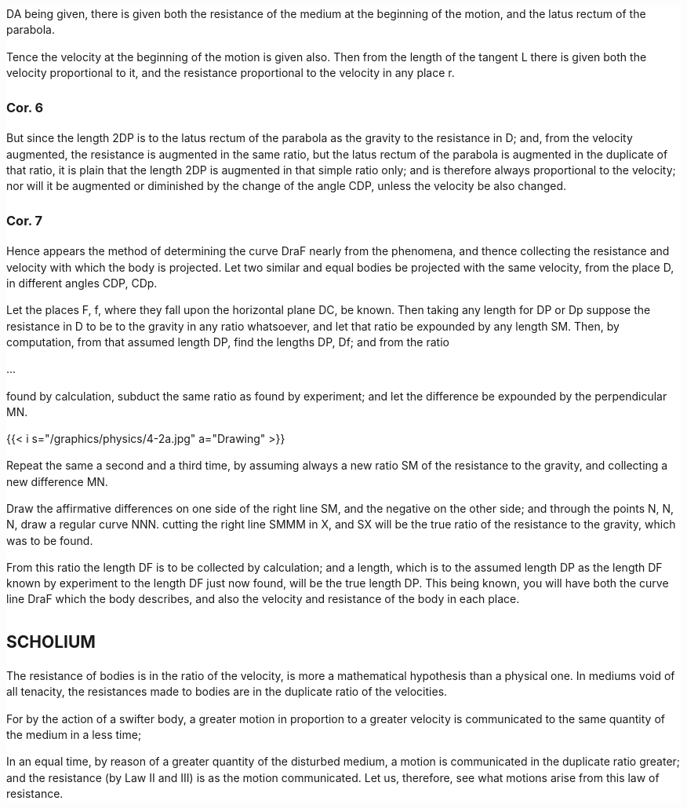 DA being given, there is given both the resistance of the medium at the beginning of the motion, and the latus rectum of the parabola.

Tence the velocity at the beginning of the motion is given also. Then from the length of the tangent L there is given both the velocity proportional to it, and the resistance proportional to the velocity in any place r.

### Cor. 6

But since the length 2DP is to the latus rectum of the parabola as the gravity to the resistance in D; and, from the velocity augmented, the resistance is augmented in the same ratio, but the latus rectum of the parabola is augmented in the duplicate of that ratio, it is plain that the length 2DP is augmented in that simple ratio only; and is therefore always proportional to the velocity; nor will it be augmented or diminished by the change of the angle CDP, unless the velocity be also changed.


### Cor. 7

Hence appears the method of determining the curve DraF nearly from the phenomena, and thence collecting the resistance and velocity with which the body is projected. Let two similar and equal bodies be projected with the same velocity, from the place D, in different angles CDP, CDp.

Let the places F, f, where they fall upon the horizontal plane DC, be known. Then taking any length for DP or Dp suppose the resistance in D to be to the gravity in any ratio whatsoever, and let that ratio be expounded by any length SM. Then, by computation, from that assumed length DP, find the lengths DP, Df; and from the ratio 

...

found by calculation, subduct the same ratio as found by experiment; and let the difference be expounded by the perpendicular MN. 


{{< i s="/graphics/physics/4-2a.jpg" a="Drawing" >}}


Repeat the same a second and a third time, by assuming always a new ratio SM of the resistance to the gravity, and collecting a new difference MN. 

Draw the affirmative differences on one side of the right line SM, and the negative on the other side; and through the points N, N, N, draw a regular curve NNN. cutting the right line SMMM in X, and SX will be the true ratio of the resistance to the gravity, which was to be found.

From this ratio the length DF is to be collected by calculation; and a length, which is to the assumed length DP as the length DF known by experiment to the length DF just now found, will be the true length DP. This being known, you will have both the curve line DraF which the body describes, and also the velocity and resistance of the body in each place.


## SCHOLIUM

The resistance of bodies is in the ratio of the velocity, is more a mathematical hypothesis than a physical one. In mediums void of all tenacity, the resistances made to bodies are in the duplicate ratio of the velocities. 

For by the action of a swifter body, a greater motion in proportion to a greater velocity is communicated to the same quantity of the medium in a less time;

In an equal time, by reason of a greater quantity of the disturbed medium, a motion is communicated in the duplicate ratio greater; and the resistance (by Law II and III) is as the motion communicated. Let us, therefore, see what motions arise from this law of resistance.